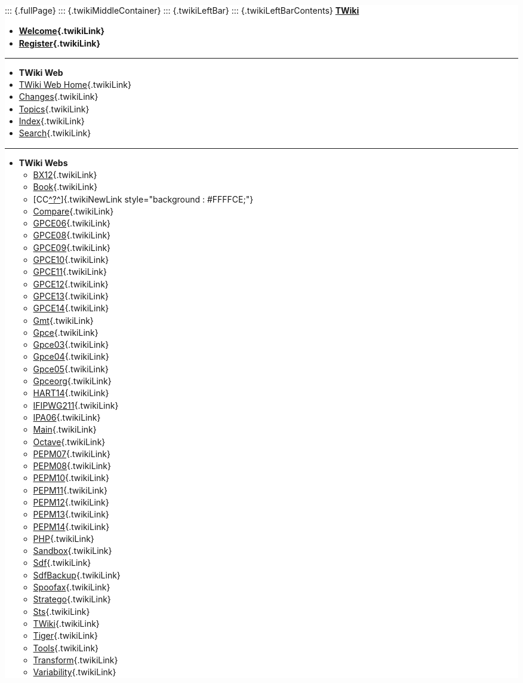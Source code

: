 ::: {.fullPage}
::: {.twikiMiddleContainer}
::: {.twikiLeftBar}
::: {.twikiLeftBarContents}
**[TWiki](http://TWiki.org/)**

-   **[Welcome](WelcomeGuest){.twikiLink}**
-   **[Register](TWikiRegistration){.twikiLink}**

------------------------------------------------------------------------

-   **TWiki Web**
-   [TWiki Web Home](WebHome){.twikiLink}
-   [Changes](WebChanges){.twikiLink}
-   [Topics](WebTopicList){.twikiLink}
-   [Index](WebIndex){.twikiLink}
-   [Search](WebSearch){.twikiLink}

------------------------------------------------------------------------

-   **TWiki Webs**
    -   [BX12](../BX12/WebHome){.twikiLink}
    -   [Book](../Book/WebHome){.twikiLink}
    -   [CC[^?^](http://www.program-transformation.org/edit/CC/WebHome?topicparent=TWiki.TWikiPlugins)]{.twikiNewLink
        style="background : #FFFFCE;"}
    -   [Compare](../Compare/WebHome){.twikiLink}
    -   [GPCE06](../GPCE06/WebHome){.twikiLink}
    -   [GPCE08](../GPCE08/WebHome){.twikiLink}
    -   [GPCE09](../GPCE09/WebHome){.twikiLink}
    -   [GPCE10](../GPCE10/WebHome){.twikiLink}
    -   [GPCE11](../GPCE11/WebHome){.twikiLink}
    -   [GPCE12](../GPCE12/WebHome){.twikiLink}
    -   [GPCE13](../GPCE13/WebHome){.twikiLink}
    -   [GPCE14](../GPCE14/WebHome){.twikiLink}
    -   [Gmt](../Gmt/WebHome){.twikiLink}
    -   [Gpce](../Gpce/WebHome){.twikiLink}
    -   [Gpce03](http://www.program-transformation.org/Gpce03/WebHome){.twikiLink}
    -   [Gpce04](../Gpce04/WebHome){.twikiLink}
    -   [Gpce05](../Gpce05/WebHome){.twikiLink}
    -   [Gpceorg](../Gpceorg/WebHome){.twikiLink}
    -   [HART14](../HART14/WebHome){.twikiLink}
    -   [IFIPWG211](http://www.program-transformation.org/IFIPWG211/WebHome){.twikiLink}
    -   [IPA06](../IPA06/WebHome){.twikiLink}
    -   [Main](../Main/WebHome){.twikiLink}
    -   [Octave](../Octave/WebHome){.twikiLink}
    -   [PEPM07](../PEPM07/WebHome){.twikiLink}
    -   [PEPM08](../PEPM08/WebHome){.twikiLink}
    -   [PEPM10](../PEPM10/WebHome){.twikiLink}
    -   [PEPM11](../PEPM11/WebHome){.twikiLink}
    -   [PEPM12](../PEPM12/WebHome){.twikiLink}
    -   [PEPM13](../PEPM13/WebHome){.twikiLink}
    -   [PEPM14](../PEPM14/WebHome){.twikiLink}
    -   [PHP](../PHP/WebHome){.twikiLink}
    -   [Sandbox](../Sandbox/WebHome){.twikiLink}
    -   [Sdf](../Sdf/WebHome){.twikiLink}
    -   [SdfBackup](../SdfBackup/WebHome){.twikiLink}
    -   [Spoofax](../Spoofax/WebHome){.twikiLink}
    -   [Stratego](../Stratego/WebHome){.twikiLink}
    -   [Sts](../Sts/WebHome){.twikiLink}
    -   [TWiki](WebHome){.twikiLink}
    -   [Tiger](../Tiger/WebHome){.twikiLink}
    -   [Tools](../Tools/WebHome){.twikiLink}
    -   [Transform](../Transform/WebHome){.twikiLink}
    -   [Variability](../Variability/WebHome){.twikiLink}